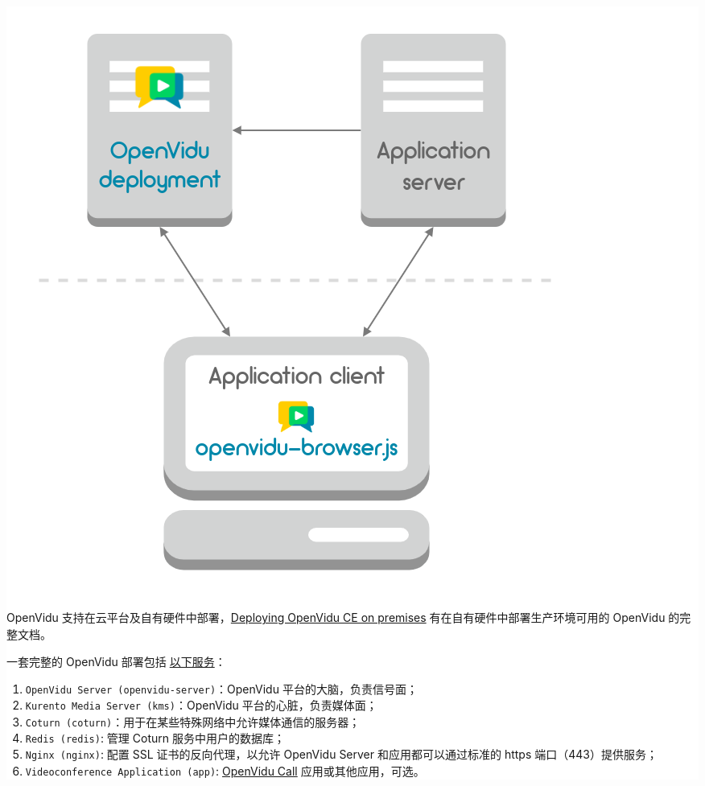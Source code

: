 ![architecture](/contents/openvidu/openvidu-app-architecture.png)

OpenVidu 支持在云平台及自有硬件中部署，[Deploying OpenVidu CE on premises](https://docs.openvidu.io/en/2.26.0/deployment/ce/on-premises/) 有在自有硬件中部署生产环境可用的 OpenVidu 的完整文档。

一套完整的 OpenVidu 部署包括 [以下服务](https://docs.openvidu.io/en/2.26.0/deployment/ce/on-premises/#deployment-instructions)：

1. `OpenVidu Server (openvidu-server)`：OpenVidu 平台的大脑，负责信号面；
1. `Kurento Media Server (kms)`：OpenVidu 平台的心脏，负责媒体面；
1. `Coturn (coturn)`：用于在某些特殊网络中允许媒体通信的服务器；
1. `Redis (redis)`: 管理 Coturn 服务中用户的数据库；
1. `Nginx (nginx)`: 配置 SSL 证书的反向代理，以允许 OpenVidu Server 和应用都可以通过标准的 https 端口（443）提供服务；
1. `Videoconference Application (app)`: [OpenVidu Call](https://openvidu.io/openvidu-call) 应用或其他应用，可选。
